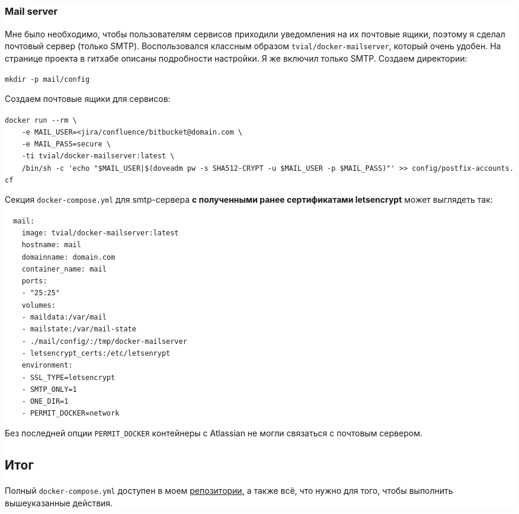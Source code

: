 ### Mail server
Мне было необходимо, чтобы пользователям сервисов приходили уведомления на их почтовые ящики, поэтому я сделал почтовый сервер (только SMTP).
Воспользовался классным образом `tvial/docker-mailserver`, который очень удобен. На странице проекта в гитхабе описаны подробности настройки. Я же включил только SMTP.
Создаем директории:
```
mkdir -p mail/config
```
Создаем почтовые ящики для сервисов:
```
docker run --rm \
    -e MAIL_USER=<jira/confluence/bitbucket@domain.com \
    -e MAIL_PASS=secure \
    -ti tvial/docker-mailserver:latest \
    /bin/sh -c 'echo "$MAIL_USER|$(doveadm pw -s SHA512-CRYPT -u $MAIL_USER -p $MAIL_PASS)"' >> config/postfix-accounts.cf
```
Секция `docker-compose.yml` для smtp-сервера **с полученными ранее сертификатами letsencrypt** может выглядеть так:
```
  mail:
    image: tvial/docker-mailserver:latest
    hostname: mail
    domainname: domain.com
    container_name: mail
    ports:
    - "25:25"
    volumes:
    - maildata:/var/mail
    - mailstate:/var/mail-state
    - ./mail/config/:/tmp/docker-mailserver
    - letsencrypt_certs:/etc/letsenrypt
    environment:
    - SSL_TYPE=letsencrypt
    - SMTP_ONLY=1
    - ONE_DIR=1
    - PERMIT_DOCKER=network
```
Без последней опции `PERMIT_DOCKER` контейнеры с Atlassian не могли связаться с почтовым сервером.

## Итог

Полный `docker-compose.yml` доступен в моем [репозитории](https://github.com/approximatenumber/atlassian-stack_docker), а также всё, что нужно для того, чтобы выполнить вышеуказанные действия.
